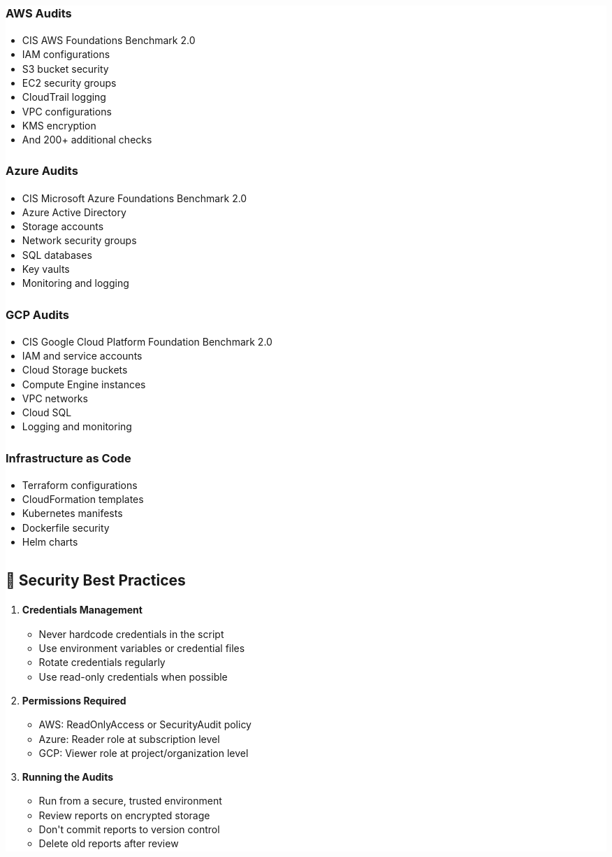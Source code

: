 ### AWS Audits
- CIS AWS Foundations Benchmark 2.0
- IAM configurations
- S3 bucket security
- EC2 security groups
- CloudTrail logging
- VPC configurations
- KMS encryption
- And 200+ additional checks

### Azure Audits
- CIS Microsoft Azure Foundations Benchmark 2.0
- Azure Active Directory
- Storage accounts
- Network security groups
- SQL databases
- Key vaults
- Monitoring and logging

### GCP Audits
- CIS Google Cloud Platform Foundation Benchmark 2.0
- IAM and service accounts
- Cloud Storage buckets
- Compute Engine instances
- VPC networks
- Cloud SQL
- Logging and monitoring

### Infrastructure as Code
- Terraform configurations
- CloudFormation templates
- Kubernetes manifests
- Dockerfile security
- Helm charts

## 🔐 Security Best Practices

1. **Credentials Management**
   - Never hardcode credentials in the script
   - Use environment variables or credential files
   - Rotate credentials regularly
   - Use read-only credentials when possible

2. **Permissions Required**
   - AWS: ReadOnlyAccess or SecurityAudit policy
   - Azure: Reader role at subscription level
   - GCP: Viewer role at project/organization level

3. **Running the Audits**
   - Run from a secure, trusted environment
   - Review reports on encrypted storage
   - Don't commit reports to version control
   - Delete old reports after review

